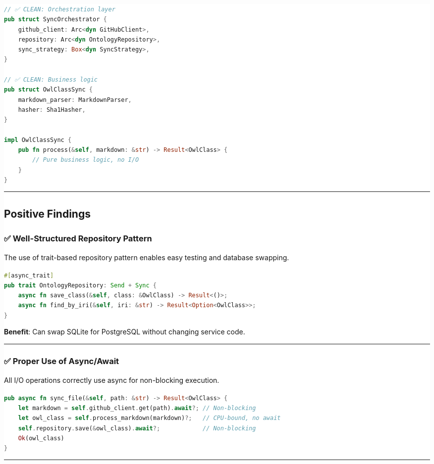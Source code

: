 ```rust
// ✅ CLEAN: Orchestration layer
pub struct SyncOrchestrator {
    github_client: Arc<dyn GitHubClient>,
    repository: Arc<dyn OntologyRepository>,
    sync_strategy: Box<dyn SyncStrategy>,
}

// ✅ CLEAN: Business logic
pub struct OwlClassSync {
    markdown_parser: MarkdownParser,
    hasher: Sha1Hasher,
}

impl OwlClassSync {
    pub fn process(&self, markdown: &str) -> Result<OwlClass> {
        // Pure business logic, no I/O
    }
}
```

---

## Positive Findings

### ✅ Well-Structured Repository Pattern
The use of trait-based repository pattern enables easy testing and database swapping.

```rust
#[async_trait]
pub trait OntologyRepository: Send + Sync {
    async fn save_class(&self, class: &OwlClass) -> Result<()>;
    async fn find_by_iri(&self, iri: &str) -> Result<Option<OwlClass>>;
}
```

**Benefit**: Can swap SQLite for PostgreSQL without changing service code.

---

### ✅ Proper Use of Async/Await
All I/O operations correctly use async for non-blocking execution.

```rust
pub async fn sync_file(&self, path: &str) -> Result<OwlClass> {
    let markdown = self.github_client.get(path).await?; // Non-blocking
    let owl_class = self.process_markdown(markdown)?;   // CPU-bound, no await
    self.repository.save(&owl_class).await?;            // Non-blocking
    Ok(owl_class)
}
```

---
